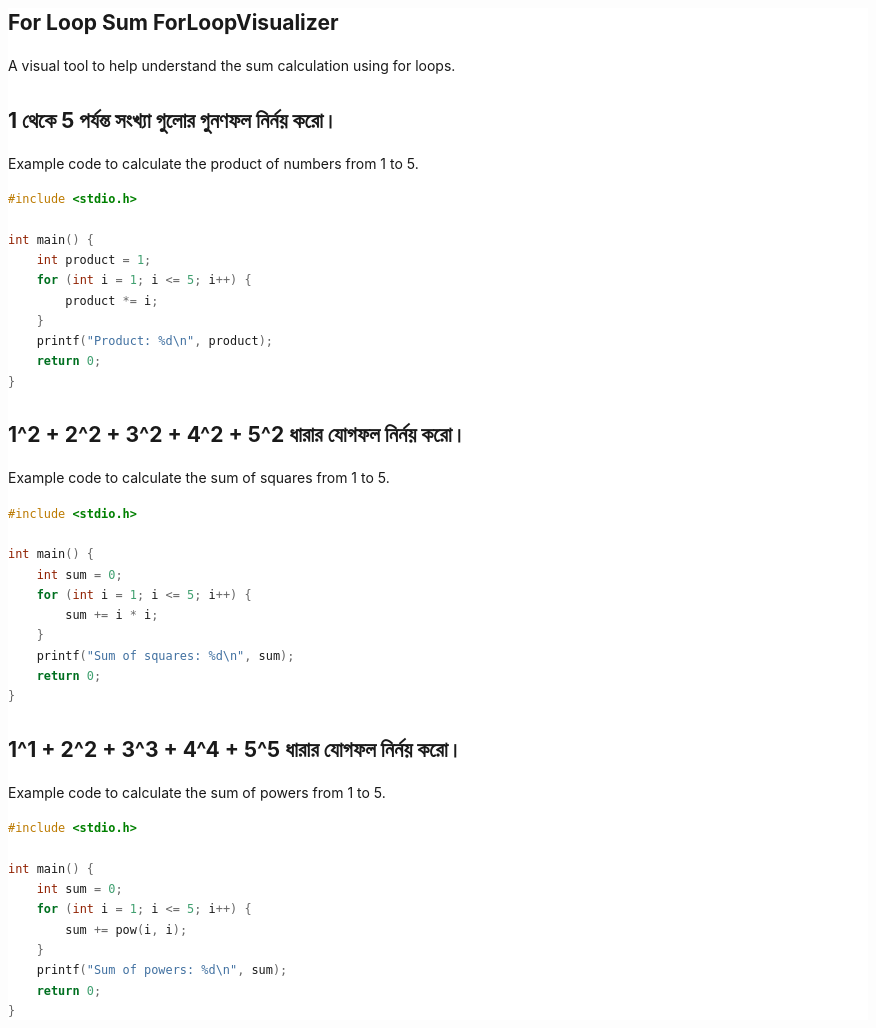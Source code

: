 ## For Loop Sum ForLoopVisualizer

A visual tool to help understand the sum calculation using for loops.

## 1 থেকে 5 পর্যন্ত সংখ্যা গুলোর গুনণফল নির্নয় করো।

Example code to calculate the product of numbers from 1 to 5.

```c
#include <stdio.h>

int main() {
    int product = 1;
    for (int i = 1; i <= 5; i++) {
        product *= i;
    }
    printf("Product: %d\n", product);
    return 0;
}
```

## 1^2 + 2^2 + 3^2 + 4^2 + 5^2 ধারার যোগফল নির্নয় করো।

Example code to calculate the sum of squares from 1 to 5.

```c
#include <stdio.h>

int main() {
    int sum = 0;
    for (int i = 1; i <= 5; i++) {
        sum += i * i;
    }
    printf("Sum of squares: %d\n", sum);
    return 0;
}
```

## 1^1 + 2^2 + 3^3 + 4^4 + 5^5 ধারার যোগফল নির্নয় করো।

Example code to calculate the sum of powers from 1 to 5.

```c
#include <stdio.h>

int main() {
    int sum = 0;
    for (int i = 1; i <= 5; i++) {
        sum += pow(i, i);
    }
    printf("Sum of powers: %d\n", sum);
    return 0;
}
```
